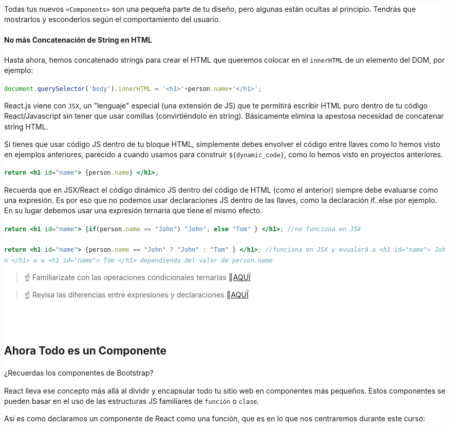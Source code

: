 Todas tus nuevos `<Components>` son una pequeña parte de tu diseño, pero algunas están ocultas al principio. Tendrás que mostrarlos y esconderlos según el comportamiento del usuario. 

#### No más Concatenación de String en HTML

Hasta ahora, hemos concatenado strings para crear el HTML que queremos colocar en el `innerHTML` de un elemento del DOM, por ejemplo:

```js
document.querySelector('body').innerHTML = '<h1>'+person.name+'</h1>';
```

React.js viene con `JSX`, un "lenguaje" especial (una extensión de JS) que te permitirá escribir HTML puro dentro de tu código React/Javascript sin tener que usar comillas (convirtiéndolo en string). Básicamente elimina la apestosa necesidad de concatenar string HTML.

Si tienes que usar código JS dentro de tu bloque HTML, simplemente debes envolver el código entre llaves como lo hemos visto en ejemplos anteriores, parecido a cuando usamos para construir `${dynamic_code}`, como lo hemos visto en proyectos anteriores.

```jsx
return <h1 id="name"> {person.name} </h1>;
```

Recuerda que en JSX/React el código dinámico JS dentro del código de HTML (como el anterior) siempre debe evaluarse como una expresión. Es por eso que no podemos usar declaraciones JS dentro de las llaves, como la declaración if..else por ejemplo. En su lugar debemos usar una expresión ternaria que tiene el mismo efecto.
 
```jsx
return <h1 id="name"> {if(person.name == "John") "John"; else "Tom" } </h1>; //no funciona en JSX

return <h1 id="name"> {person.name == "John" ? "John" : "Tom" } </h1>; //funciona en JSX y evualará a <h1 id="name"> John </h1> o a <h1 id="name"> Tom </h1> dependiendo del valor de person.name 
```


> :point_up: Familiarizate con las operaciones condicionales ternarias :link:[AQUÏ](https://developer.mozilla.org/en-US/docs/Web/JavaScript/Reference/Operators/Conditional_Operator)

> :point_up: Revisa las diferencias entre expresiones y declaraciones :link:[AQUÏ](https://medium.com/launch-school/javascript-expressions-and-statements-4d32ac9c0e74)


<br>
<br>

## Ahora Todo es un Componente


¿Recuerdas los componentes de Bootstrap?

React lleva ese concepto más allá al dividir y encapsular todo tu sitio web en componentes más pequeños. Estos componentes se pueden basar en el uso de las estructuras JS familiares de `función` o `clase`.

Así es como declaramos un componente de React como una función, que es en lo que nos centraremos durante este curso:
